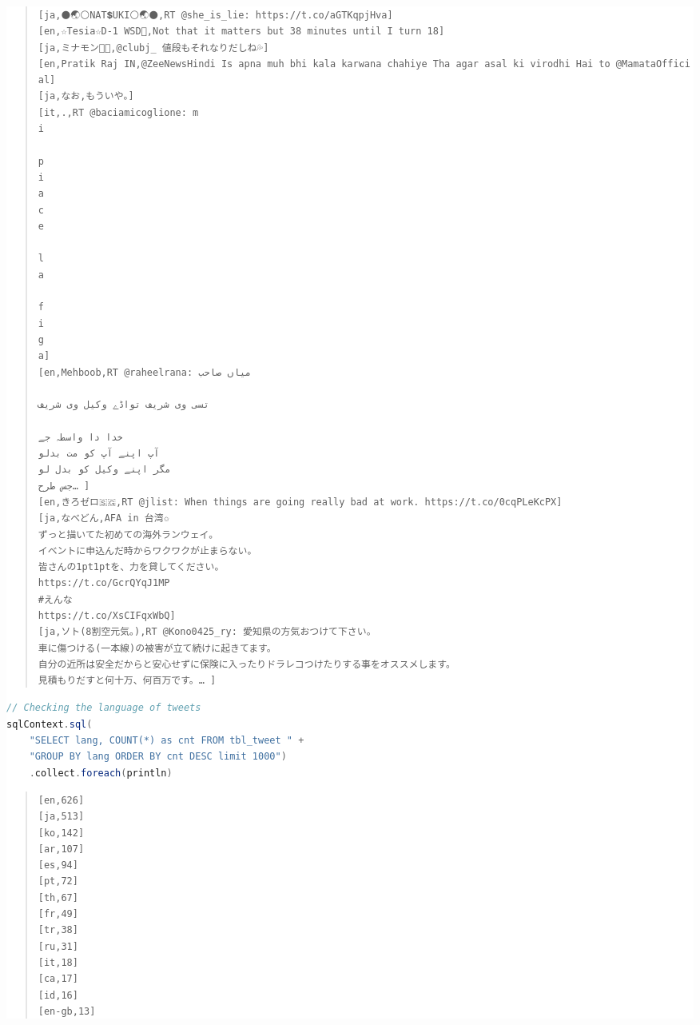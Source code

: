>     [ja,⚫️🌏⚪️NAT💲UKI⚪️🌏⚫️,RT @she_is_lie: https://t.co/aGTKqpjHva]
>     [en,☆Tesia☆D-1 WSD📌,Not that it matters but 38 minutes until I turn 18]
>     [ja,ミナモン🦄🌙,@clubj_ 値段もそれなりだしね💦]
>     [en,Pratik Raj IN,@ZeeNewsHindi Is apna muh bhi kala karwana chahiye Tha agar asal ki virodhi Hai to @MamataOfficial]
>     [ja,なお,もういや。]
>     [it,.,RT @baciamicoglione: m
>     i
>
>     p
>     i
>     a
>     c
>     e
>
>     l
>     a
>
>     f
>     i
>     g
>     a]
>     [en,Mehboob,RT @raheelrana: میاں صاحب 
>
>     تسی وی شریف تواڈے وکیل وی شریف 
>
>     خدا دا واسطہ جے
>     آپ اپنے آپ کو مت بدلو 
>     مگر اپنے وکیل کو بدل لو
>     جس طرح… ]
>     [en,きろゼロ🇸🇬,RT @jlist: When things are going really bad at work. https://t.co/0cqPLeKcPX]
>     [ja,なべどん,AFA in 台湾✩
>     ずっと描いてた初めての海外ランウェイ。
>     イベントに申込んだ時からワクワクが止まらない。
>     皆さんの1pt1ptを、力を貸してください。
>     https://t.co/GcrQYqJ1MP
>     #えんな
>     https://t.co/XsCIFqxWbQ]
>     [ja,ソト(8割空元気。),RT @Kono0425_ry: 愛知県の方気おつけて下さい。
>     車に傷つける(一本線)の被害が立て続けに起きてます。
>     自分の近所は安全だからと安心せずに保険に入ったりドラレコつけたりする事をオススメします。
>     見積もりだすと何十万、何百万です。… ]

``` scala
// Checking the language of tweets
sqlContext.sql(
    "SELECT lang, COUNT(*) as cnt FROM tbl_tweet " +
    "GROUP BY lang ORDER BY cnt DESC limit 1000")
    .collect.foreach(println)
```

>     [en,626]
>     [ja,513]
>     [ko,142]
>     [ar,107]
>     [es,94]
>     [pt,72]
>     [th,67]
>     [fr,49]
>     [tr,38]
>     [ru,31]
>     [it,18]
>     [ca,17]
>     [id,16]
>     [en-gb,13]